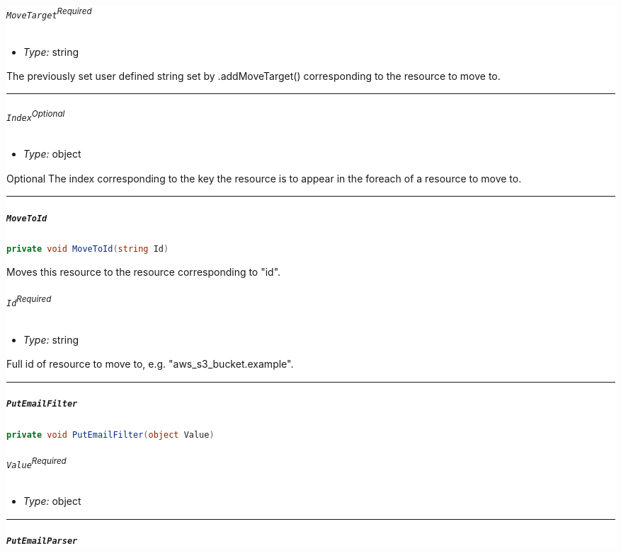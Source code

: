 ###### `MoveTarget`<sup>Required</sup> <a name="MoveTarget" id="@cdktf/provider-pagerduty.serviceIntegration.ServiceIntegration.moveTo.parameter.moveTarget"></a>

- *Type:* string

The previously set user defined string set by .addMoveTarget() corresponding to the resource to move to.

---

###### `Index`<sup>Optional</sup> <a name="Index" id="@cdktf/provider-pagerduty.serviceIntegration.ServiceIntegration.moveTo.parameter.index"></a>

- *Type:* object

Optional The index corresponding to the key the resource is to appear in the foreach of a resource to move to.

---

##### `MoveToId` <a name="MoveToId" id="@cdktf/provider-pagerduty.serviceIntegration.ServiceIntegration.moveToId"></a>

```csharp
private void MoveToId(string Id)
```

Moves this resource to the resource corresponding to "id".

###### `Id`<sup>Required</sup> <a name="Id" id="@cdktf/provider-pagerduty.serviceIntegration.ServiceIntegration.moveToId.parameter.id"></a>

- *Type:* string

Full id of resource to move to, e.g. "aws_s3_bucket.example".

---

##### `PutEmailFilter` <a name="PutEmailFilter" id="@cdktf/provider-pagerduty.serviceIntegration.ServiceIntegration.putEmailFilter"></a>

```csharp
private void PutEmailFilter(object Value)
```

###### `Value`<sup>Required</sup> <a name="Value" id="@cdktf/provider-pagerduty.serviceIntegration.ServiceIntegration.putEmailFilter.parameter.value"></a>

- *Type:* object

---

##### `PutEmailParser` <a name="PutEmailParser" id="@cdktf/provider-pagerduty.serviceIntegration.ServiceIntegration.putEmailParser"></a>
